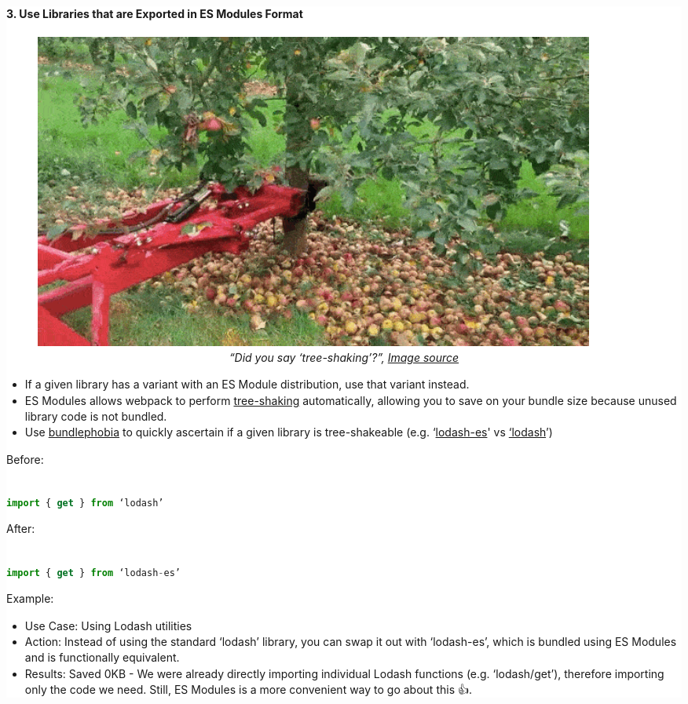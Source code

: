 #### 3. Use Libraries that are Exported in ES Modules Format

<div class="post-image-section"><figure><img src="/img/grabfood-bundle/image1.gif" alt="Did you say ‘tree-shaking’?" style="width:90%"><figcaption align="middle"><i>“Did you say ‘tree-shaking’?”, <a href="https://www.huffpost.com/entry/commercial-harvesting_n_57a215eee4b04414d1f2df60">Image source</a></i></figcaption>
  </figure>
</div>

*   If a given library has a variant with an ES Module distribution, use that variant instead.
*   ES Modules allows webpack to perform [](https://webpack.js.org/guides/tree-shaking/) [tree-shaking](https://webpack.js.org/guides/tree-shaking/) automatically, allowing you to save on your bundle size because unused library code is not bundled.
*   Use [](https://bundlephobia.com/) [bundlephobia](https://bundlephobia.com/) to quickly ascertain if a given library is tree-shakeable (e.g. ‘[lodash-es](https://bundlephobia.com/package/lodash-es@4.17.21)' vs [](https://bundlephobia.com/package/lodash@4.17.21) [‘lodash](https://bundlephobia.com/package/lodash@4.17.21)’)

Before:

```javascript

import { get } from ‘lodash’

```

After:

```javascript

import { get } from ‘lodash-es’

```

Example:

*   Use Case: Using Lodash utilities
*   Action: Instead of using the standard ‘lodash’ library, you can swap it out with ‘lodash-es’, which is bundled using ES Modules and is functionally equivalent.
*   Results: Saved 0KB - We were already directly importing individual Lodash functions (e.g. ‘lodash/get’), therefore importing only the code we need. Still, ES Modules is a more convenient way to go about this 👍.
